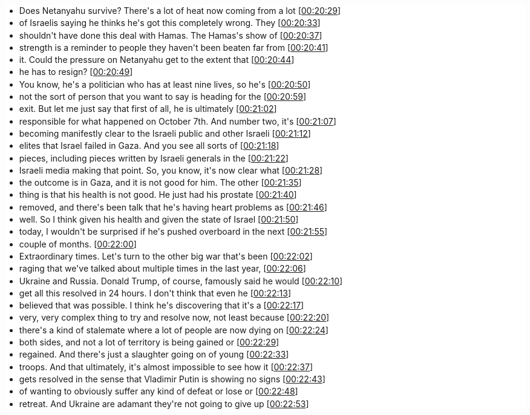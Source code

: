 *  Does Netanyahu survive? There's a lot of heat now coming from a lot [[00:20:29](https://www.youtube.com/watch?v=PqReoPJfFwA&t=1229.12s)]
*  of Israelis saying he thinks he's got this completely wrong. They [[00:20:33](https://www.youtube.com/watch?v=PqReoPJfFwA&t=1233.3999999999999s)]
*  shouldn't have done this deal with Hamas. The Hamas's show of [[00:20:37](https://www.youtube.com/watch?v=PqReoPJfFwA&t=1237.9199999999998s)]
*  strength is a reminder to people they haven't been beaten far from [[00:20:41](https://www.youtube.com/watch?v=PqReoPJfFwA&t=1241.04s)]
*  it. Could the pressure on Netanyahu get to the extent that [[00:20:44](https://www.youtube.com/watch?v=PqReoPJfFwA&t=1244.96s)]
*  he has to resign? [[00:20:49](https://www.youtube.com/watch?v=PqReoPJfFwA&t=1249.6s)]
*  You know, he's a politician who has at least nine lives, so he's [[00:20:50](https://www.youtube.com/watch?v=PqReoPJfFwA&t=1250.6s)]
*  not the sort of person that you want to say is heading for the [[00:20:59](https://www.youtube.com/watch?v=PqReoPJfFwA&t=1259.3999999999999s)]
*  exit. But let me just say that first of all, he is ultimately [[00:21:02](https://www.youtube.com/watch?v=PqReoPJfFwA&t=1262.8799999999999s)]
*  responsible for what happened on October 7th. And number two, it's [[00:21:07](https://www.youtube.com/watch?v=PqReoPJfFwA&t=1267.52s)]
*  becoming manifestly clear to the Israeli public and other Israeli [[00:21:12](https://www.youtube.com/watch?v=PqReoPJfFwA&t=1272.52s)]
*  elites that Israel failed in Gaza. And you see all sorts of [[00:21:18](https://www.youtube.com/watch?v=PqReoPJfFwA&t=1278.2s)]
*  pieces, including pieces written by Israeli generals in the [[00:21:22](https://www.youtube.com/watch?v=PqReoPJfFwA&t=1282.68s)]
*  Israeli media making that point. So, you know, it's now clear what [[00:21:28](https://www.youtube.com/watch?v=PqReoPJfFwA&t=1288.1200000000001s)]
*  the outcome is in Gaza, and it is not good for him. The other [[00:21:35](https://www.youtube.com/watch?v=PqReoPJfFwA&t=1295.72s)]
*  thing is that his health is not good. He just had his prostate [[00:21:40](https://www.youtube.com/watch?v=PqReoPJfFwA&t=1300.8s)]
*  removed, and there's been talk that he's having heart problems as [[00:21:46](https://www.youtube.com/watch?v=PqReoPJfFwA&t=1306.56s)]
*  well. So I think given his health and given the state of Israel [[00:21:50](https://www.youtube.com/watch?v=PqReoPJfFwA&t=1310.1599999999999s)]
*  today, I wouldn't be surprised if he's pushed overboard in the next [[00:21:55](https://www.youtube.com/watch?v=PqReoPJfFwA&t=1315.28s)]
*  couple of months. [[00:22:00](https://www.youtube.com/watch?v=PqReoPJfFwA&t=1320.04s)]
*  Extraordinary times. Let's turn to the other big war that's been [[00:22:02](https://www.youtube.com/watch?v=PqReoPJfFwA&t=1322.84s)]
*  raging that we've talked about multiple times in the last year, [[00:22:06](https://www.youtube.com/watch?v=PqReoPJfFwA&t=1326.72s)]
*  Ukraine and Russia. Donald Trump, of course, famously said he would [[00:22:10](https://www.youtube.com/watch?v=PqReoPJfFwA&t=1330.0s)]
*  get all this resolved in 24 hours. I don't think that even he [[00:22:13](https://www.youtube.com/watch?v=PqReoPJfFwA&t=1333.84s)]
*  believed that was possible. I think he's discovering that it's a [[00:22:17](https://www.youtube.com/watch?v=PqReoPJfFwA&t=1337.12s)]
*  very, very complex thing to try and resolve now, not least because [[00:22:20](https://www.youtube.com/watch?v=PqReoPJfFwA&t=1340.1999999999998s)]
*  there's a kind of stalemate where a lot of people are now dying on [[00:22:24](https://www.youtube.com/watch?v=PqReoPJfFwA&t=1344.12s)]
*  both sides, and not a lot of territory is being gained or [[00:22:29](https://www.youtube.com/watch?v=PqReoPJfFwA&t=1349.0s)]
*  regained. And there's just a slaughter going on of young [[00:22:33](https://www.youtube.com/watch?v=PqReoPJfFwA&t=1353.12s)]
*  troops. And that ultimately, it's almost impossible to see how it [[00:22:37](https://www.youtube.com/watch?v=PqReoPJfFwA&t=1357.8s)]
*  gets resolved in the sense that Vladimir Putin is showing no signs [[00:22:43](https://www.youtube.com/watch?v=PqReoPJfFwA&t=1363.96s)]
*  of wanting to obviously suffer any kind of defeat or lose or [[00:22:48](https://www.youtube.com/watch?v=PqReoPJfFwA&t=1368.32s)]
*  retreat. And Ukraine are adamant they're not going to give up [[00:22:53](https://www.youtube.com/watch?v=PqReoPJfFwA&t=1373.9199999999998s)]